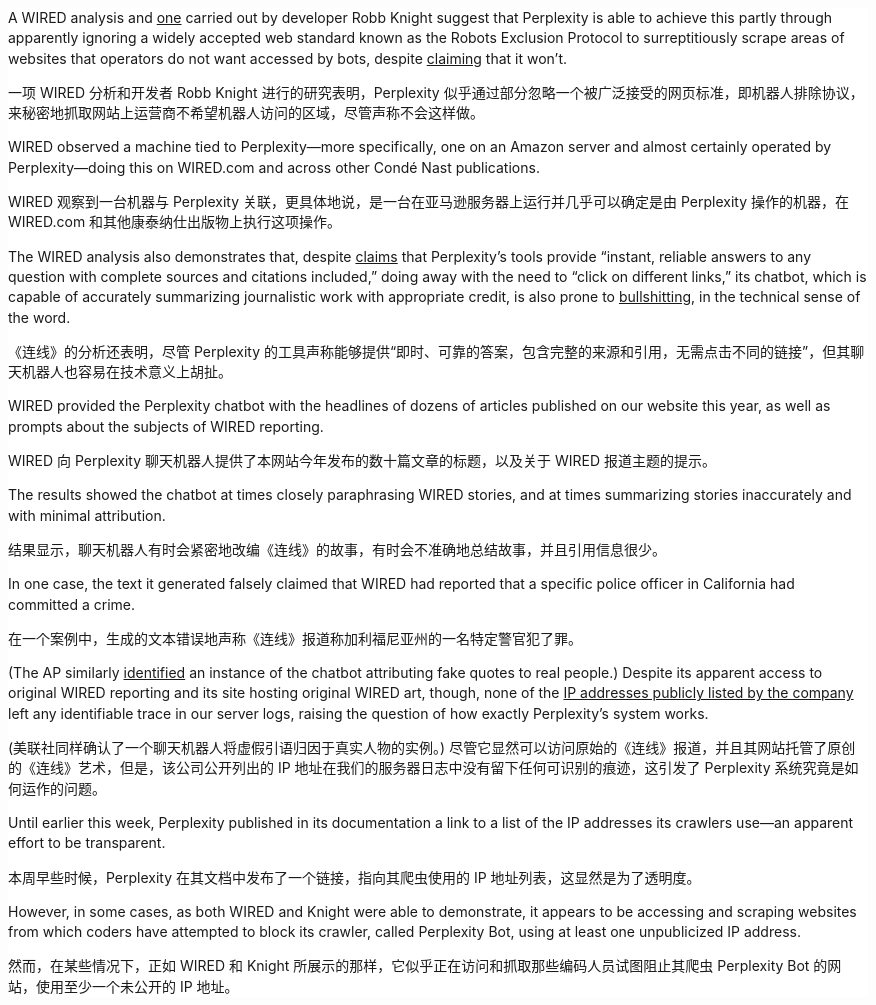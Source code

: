 A WIRED analysis and [one](https://rknight.me/blog/perplexity-ai-is-lying-about-its-user-agent/) carried out by developer Robb Knight suggest that Perplexity is able to achieve this partly through apparently ignoring a widely accepted web standard known as the Robots Exclusion Protocol to surreptitiously scrape areas of websites that operators do not want accessed by bots, despite [claiming](https://docs.perplexity.ai/docs/perplexitybot) that it won’t.  

一项 WIRED 分析和开发者 Robb Knight 进行的研究表明，Perplexity 似乎通过部分忽略一个被广泛接受的网页标准，即机器人排除协议，来秘密地抓取网站上运营商不希望机器人访问的区域，尽管声称不会这样做。  

WIRED observed a machine tied to Perplexity—more specifically, one on an Amazon server and almost certainly operated by Perplexity—doing this on WIRED.com and across other Condé Nast publications.  

WIRED 观察到一台机器与 Perplexity 关联，更具体地说，是一台在亚马逊服务器上运行并几乎可以确定是由 Perplexity 操作的机器，在 WIRED.com 和其他康泰纳仕出版物上执行这项操作。

The WIRED analysis also demonstrates that, despite [claims](https://www.perplexity.ai/hub/blog/perplexity-raises-series-b-funding-round) that Perplexity’s tools provide “instant, reliable answers to any question with complete sources and citations included,” doing away with the need to “click on different links,” its chatbot, which is capable of accurately summarizing journalistic work with appropriate credit, is also prone to [bullshitting](https://link.springer.com/article/10.1007/s10676-024-09775-5), in the technical sense of the word.  

《连线》的分析还表明，尽管 Perplexity 的工具声称能够提供“即时、可靠的答案，包含完整的来源和引用，无需点击不同的链接”，但其聊天机器人也容易在技术意义上胡扯。

WIRED provided the Perplexity chatbot with the headlines of dozens of articles published on our website this year, as well as prompts about the subjects of WIRED reporting.  

WIRED 向 Perplexity 聊天机器人提供了本网站今年发布的数十篇文章的标题，以及关于 WIRED 报道主题的提示。  

The results showed the chatbot at times closely paraphrasing WIRED stories, and at times summarizing stories inaccurately and with minimal attribution.  

结果显示，聊天机器人有时会紧密地改编《连线》的故事，有时会不准确地总结故事，并且引用信息很少。  

In one case, the text it generated falsely claimed that WIRED had reported that a specific police officer in California had committed a crime.  

在一个案例中，生成的文本错误地声称《连线》报道称加利福尼亚州的一名特定警官犯了罪。  

(The AP similarly [identified](https://apnews.com/article/perplexity-ai-search-engine-forbes-f307cb607f0db871b05f843a3f744340) an instance of the chatbot attributing fake quotes to real people.) Despite its apparent access to original WIRED reporting and its site hosting original WIRED art, though, none of the [IP addresses publicly listed by the company](https://web.archive.org/web/20240615195252/https://www.perplexity.ai/perplexitybot.json) left any identifiable trace in our server logs, raising the question of how exactly Perplexity’s system works.  

(美联社同样确认了一个聊天机器人将虚假引语归因于真实人物的实例。) 尽管它显然可以访问原始的《连线》报道，并且其网站托管了原创的《连线》艺术，但是，该公司公开列出的 IP 地址在我们的服务器日志中没有留下任何可识别的痕迹，这引发了 Perplexity 系统究竟是如何运作的问题。

Until earlier this week, Perplexity published in its documentation a link to a list of the IP addresses its crawlers use—an apparent effort to be transparent.  

本周早些时候，Perplexity 在其文档中发布了一个链接，指向其爬虫使用的 IP 地址列表，这显然是为了透明度。  

However, in some cases, as both WIRED and Knight were able to demonstrate, it appears to be accessing and scraping websites from which coders have attempted to block its crawler, called Perplexity Bot, using at least one unpublicized IP address.  

然而，在某些情况下，正如 WIRED 和 Knight 所展示的那样，它似乎正在访问和抓取那些编码人员试图阻止其爬虫 Perplexity Bot 的网站，使用至少一个未公开的 IP 地址。  
